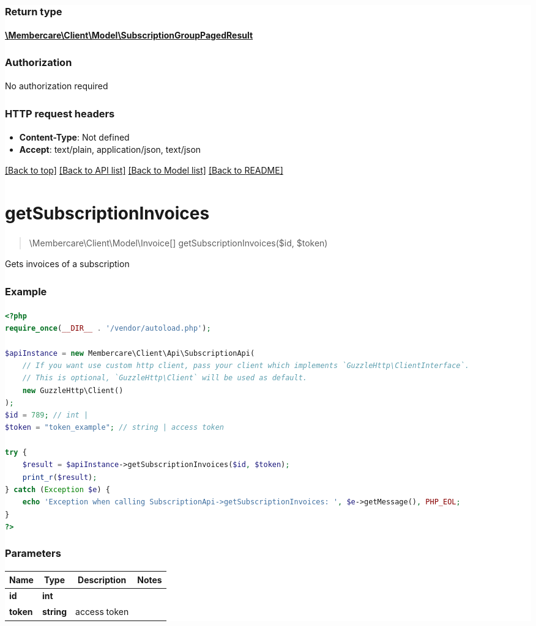 ### Return type

[**\Membercare\Client\Model\SubscriptionGroupPagedResult**](../Model/SubscriptionGroupPagedResult.md)

### Authorization

No authorization required

### HTTP request headers

 - **Content-Type**: Not defined
 - **Accept**: text/plain, application/json, text/json

[[Back to top]](#) [[Back to API list]](../../README.md#documentation-for-api-endpoints) [[Back to Model list]](../../README.md#documentation-for-models) [[Back to README]](../../README.md)

# **getSubscriptionInvoices**
> \Membercare\Client\Model\Invoice[] getSubscriptionInvoices($id, $token)

Gets invoices of a subscription

### Example
```php
<?php
require_once(__DIR__ . '/vendor/autoload.php');

$apiInstance = new Membercare\Client\Api\SubscriptionApi(
    // If you want use custom http client, pass your client which implements `GuzzleHttp\ClientInterface`.
    // This is optional, `GuzzleHttp\Client` will be used as default.
    new GuzzleHttp\Client()
);
$id = 789; // int | 
$token = "token_example"; // string | access token

try {
    $result = $apiInstance->getSubscriptionInvoices($id, $token);
    print_r($result);
} catch (Exception $e) {
    echo 'Exception when calling SubscriptionApi->getSubscriptionInvoices: ', $e->getMessage(), PHP_EOL;
}
?>
```

### Parameters

Name | Type | Description  | Notes
------------- | ------------- | ------------- | -------------
 **id** | **int**|  |
 **token** | **string**| access token |
